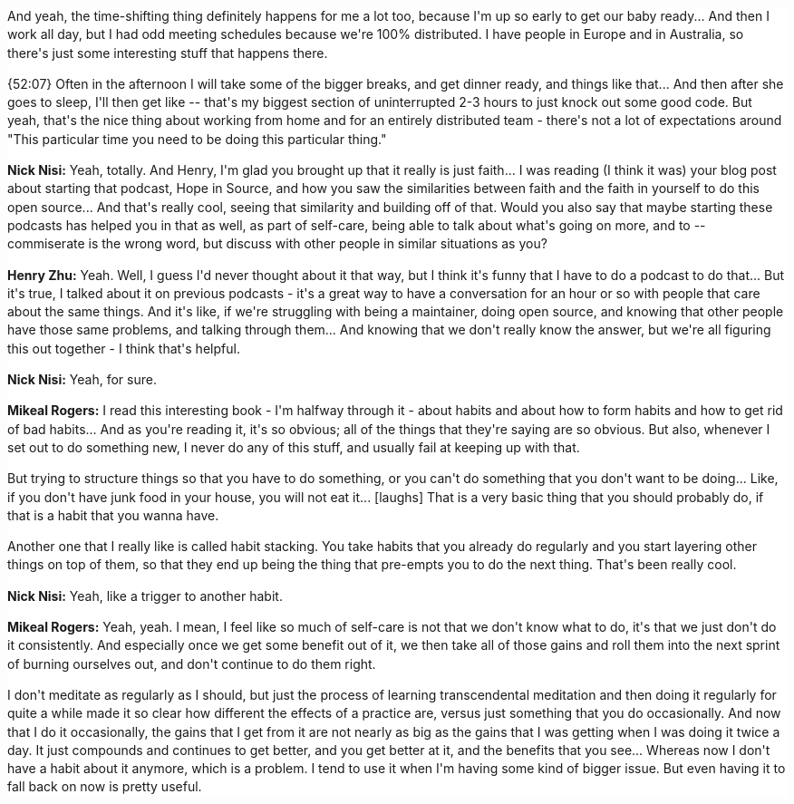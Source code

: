 And yeah, the time-shifting thing definitely happens for me a lot too, because I'm up so early to get our baby ready... And then I work all day, but I had odd meeting schedules because we're 100% distributed. I have people in Europe and in Australia, so there's just some interesting stuff that happens there.

\{52:07\} Often in the afternoon I will take some of the bigger breaks, and get dinner ready, and things like that... And then after she goes to sleep, I'll then get like -- that's my biggest section of uninterrupted 2-3 hours to just knock out some good code. But yeah, that's the nice thing about working from home and for an entirely distributed team - there's not a lot of expectations around "This particular time you need to be doing this particular thing."

**Nick Nisi:** Yeah, totally. And Henry, I'm glad you brought up that it really is just faith... I was reading (I think it was) your blog post about starting that podcast, Hope in Source, and how you saw the similarities between faith and the faith in yourself to do this open source... And that's really cool, seeing that similarity and building off of that. Would you also say that maybe starting these podcasts has helped you in that as well, as part of self-care, being able to talk about what's going on more, and to -- commiserate is the wrong word, but discuss with other people in similar situations as you?

**Henry Zhu:** Yeah. Well, I guess I'd never thought about it that way, but I think it's funny that I have to do a podcast to do that... But it's true, I talked about it on previous podcasts - it's a great way to have a conversation for an hour or so with people that care about the same things. And it's like, if we're struggling with being a maintainer, doing open source, and knowing that other people have those same problems, and talking through them... And knowing that we don't really know the answer, but we're all figuring this out together - I think that's helpful.

**Nick Nisi:** Yeah, for sure.

**Mikeal Rogers:** I read this interesting book - I'm halfway through it - about habits and about how to form habits and how to get rid of bad habits... And as you're reading it, it's so obvious; all of the things that they're saying are so obvious. But also, whenever I set out to do something new, I never do any of this stuff, and usually fail at keeping up with that.

But trying to structure things so that you have to do something, or you can't do something that you don't want to be doing... Like, if you don't have junk food in your house, you will not eat it... \[laughs\] That is a very basic thing that you should probably do, if that is a habit that you wanna have.

Another one that I really like is called habit stacking. You take habits that you already do regularly and you start layering other things on top of them, so that they end up being the thing that pre-empts you to do the next thing. That's been really cool.

**Nick Nisi:** Yeah, like a trigger to another habit.

**Mikeal Rogers:** Yeah, yeah. I mean, I feel like so much of self-care is not that we don't know what to do, it's that we just don't do it consistently. And especially once we get some benefit out of it, we then take all of those gains and roll them into the next sprint of burning ourselves out, and don't continue to do them right.

I don't meditate as regularly as I should, but just the process of learning transcendental meditation and then doing it regularly for quite a while made it so clear how different the effects of a practice are, versus just something that you do occasionally. And now that I do it occasionally, the gains that I get from it are not nearly as big as the gains that I was getting when I was doing it twice a day. It just compounds and continues to get better, and you get better at it, and the benefits that you see... Whereas now I don't have a habit about it anymore, which is a problem. I tend to use it when I'm having some kind of bigger issue. But even having it to fall back on now is pretty useful.

